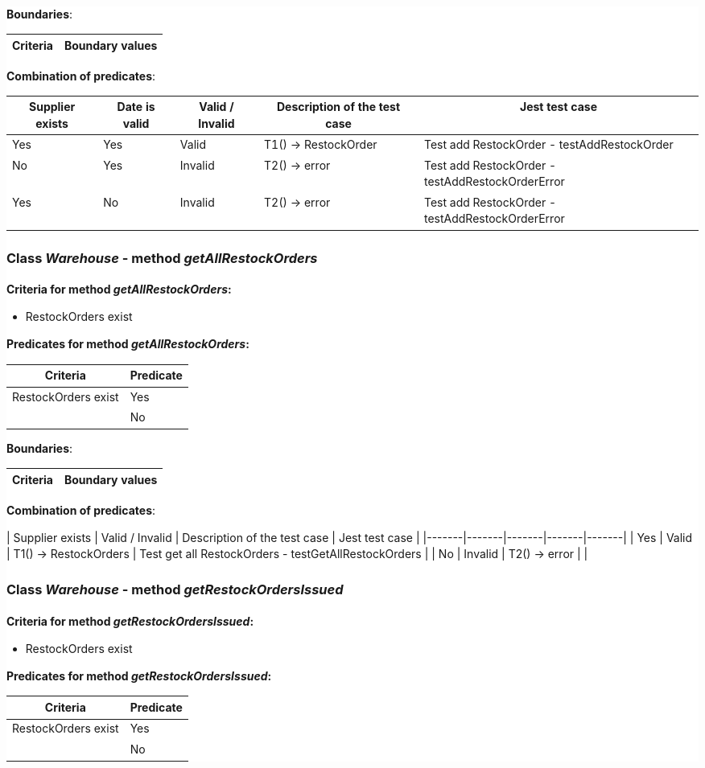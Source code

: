 **Boundaries**:

| Criteria | Boundary values |
| -------- | --------------- |


**Combination of predicates**:

| Supplier exists | Date is valid | Valid / Invalid | Description of the test case | Jest test case |
|-------|-------|-------|-------|-------|
| Yes | Yes | Valid   | T1() -> RestockOrder | Test add RestockOrder - testAddRestockOrder |
| No | Yes | Invalid | T2() -> error   | Test add RestockOrder - testAddRestockOrderError |
| Yes | No | Invalid | T2() -> error   | Test add RestockOrder - testAddRestockOrderError |

### **Class *Warehouse* - method *getAllRestockOrders***

**Criteria for method *getAllRestockOrders*:**
	
- RestockOrders exist

**Predicates for method *getAllRestockOrders*:**

| Criteria | Predicate |
| -------- | --------- |
| RestockOrders exist | Yes |
|            | No  |

**Boundaries**:

| Criteria | Boundary values |
| -------- | --------------- |


**Combination of predicates**:

| Supplier exists |  Valid / Invalid | Description of the test case | Jest test case |
|-------|-------|-------|-------|-------|
| Yes | Valid   | T1() -> RestockOrders | Test get all RestockOrders - testGetAllRestockOrders |
| No | Invalid | T2() -> error   |  |

### **Class *Warehouse* - method *getRestockOrdersIssued***

**Criteria for method *getRestockOrdersIssued*:**
	
- RestockOrders exist

**Predicates for method *getRestockOrdersIssued*:**

| Criteria | Predicate |
| -------- | --------- |
| RestockOrders exist | Yes |
|            | No  |
